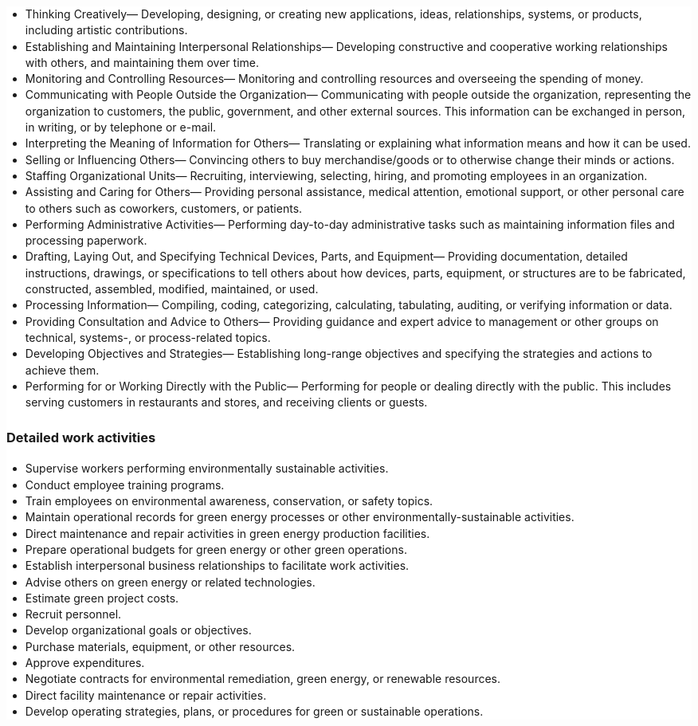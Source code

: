 - Thinking Creatively— Developing, designing, or creating new applications, ideas, relationships, systems, or products, including artistic contributions.
- Establishing and Maintaining Interpersonal Relationships— Developing constructive and cooperative working relationships with others, and maintaining them over time.
- Monitoring and Controlling Resources— Monitoring and controlling resources and overseeing the spending of money.
- Communicating with People Outside the Organization— Communicating with people outside the organization, representing the organization to customers, the public, government, and other external sources. This information can be exchanged in person, in writing, or by telephone or e-mail.
- Interpreting the Meaning of Information for Others— Translating or explaining what information means and how it can be used.
- Selling or Influencing Others— Convincing others to buy merchandise/goods or to otherwise change their minds or actions.
- Staffing Organizational Units— Recruiting, interviewing, selecting, hiring, and promoting employees in an organization.
- Assisting and Caring for Others— Providing personal assistance, medical attention, emotional support, or other personal care to others such as coworkers, customers, or patients.
- Performing Administrative Activities— Performing day-to-day administrative tasks such as maintaining information files and processing paperwork.
- Drafting, Laying Out, and Specifying Technical Devices, Parts, and Equipment— Providing documentation, detailed instructions, drawings, or specifications to tell others about how devices, parts, equipment, or structures are to be fabricated, constructed, assembled, modified, maintained, or used.
- Processing Information— Compiling, coding, categorizing, calculating, tabulating, auditing, or verifying information or data.
- Providing Consultation and Advice to Others— Providing guidance and expert advice to management or other groups on technical, systems-, or process-related topics.
- Developing Objectives and Strategies— Establishing long-range objectives and specifying the strategies and actions to achieve them.
- Performing for or Working Directly with the Public— Performing for people or dealing directly with the public. This includes serving customers in restaurants and stores, and receiving clients or guests.

### Detailed work activities
- Supervise workers performing environmentally sustainable activities.
- Conduct employee training programs.
- Train employees on environmental awareness, conservation, or safety topics.
- Maintain operational records for green energy processes or other environmentally-sustainable activities.
- Direct maintenance and repair activities in green energy production facilities.
- Prepare operational budgets for green energy or other green operations.
- Establish interpersonal business relationships to facilitate work activities.
- Advise others on green energy or related technologies.
- Estimate green project costs.
- Recruit personnel.
- Develop organizational goals or objectives.
- Purchase materials, equipment, or other resources.
- Approve expenditures.
- Negotiate contracts for environmental remediation, green energy, or renewable resources.
- Direct facility maintenance or repair activities.
- Develop operating strategies, plans, or procedures for green or sustainable operations.

